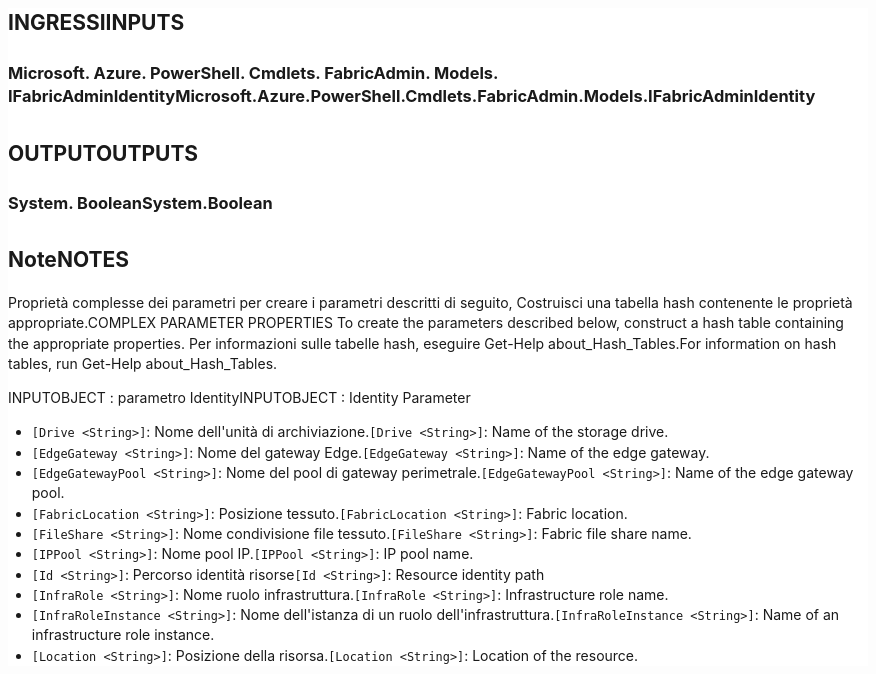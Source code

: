 ## <span data-ttu-id="b2afc-141">INGRESSI</span><span class="sxs-lookup"><span data-stu-id="b2afc-141">INPUTS</span></span>

### <span data-ttu-id="b2afc-142">Microsoft. Azure. PowerShell. Cmdlets. FabricAdmin. Models. IFabricAdminIdentity</span><span class="sxs-lookup"><span data-stu-id="b2afc-142">Microsoft.Azure.PowerShell.Cmdlets.FabricAdmin.Models.IFabricAdminIdentity</span></span>

## <span data-ttu-id="b2afc-143">OUTPUT</span><span class="sxs-lookup"><span data-stu-id="b2afc-143">OUTPUTS</span></span>

### <span data-ttu-id="b2afc-144">System. Boolean</span><span class="sxs-lookup"><span data-stu-id="b2afc-144">System.Boolean</span></span>



## <span data-ttu-id="b2afc-145">Note</span><span class="sxs-lookup"><span data-stu-id="b2afc-145">NOTES</span></span>

<span data-ttu-id="b2afc-146">Proprietà complesse dei parametri per creare i parametri descritti di seguito, Costruisci una tabella hash contenente le proprietà appropriate.</span><span class="sxs-lookup"><span data-stu-id="b2afc-146">COMPLEX PARAMETER PROPERTIES To create the parameters described below, construct a hash table containing the appropriate properties.</span></span> <span data-ttu-id="b2afc-147">Per informazioni sulle tabelle hash, eseguire Get-Help about_Hash_Tables.</span><span class="sxs-lookup"><span data-stu-id="b2afc-147">For information on hash tables, run Get-Help about_Hash_Tables.</span></span>

<span data-ttu-id="b2afc-148">INPUTOBJECT <IFabricAdminIdentity> : parametro Identity</span><span class="sxs-lookup"><span data-stu-id="b2afc-148">INPUTOBJECT <IFabricAdminIdentity>: Identity Parameter</span></span>
  - <span data-ttu-id="b2afc-149">`[Drive <String>]`: Nome dell'unità di archiviazione.</span><span class="sxs-lookup"><span data-stu-id="b2afc-149">`[Drive <String>]`: Name of the storage drive.</span></span>
  - <span data-ttu-id="b2afc-150">`[EdgeGateway <String>]`: Nome del gateway Edge.</span><span class="sxs-lookup"><span data-stu-id="b2afc-150">`[EdgeGateway <String>]`: Name of the edge gateway.</span></span>
  - <span data-ttu-id="b2afc-151">`[EdgeGatewayPool <String>]`: Nome del pool di gateway perimetrale.</span><span class="sxs-lookup"><span data-stu-id="b2afc-151">`[EdgeGatewayPool <String>]`: Name of the edge gateway pool.</span></span>
  - <span data-ttu-id="b2afc-152">`[FabricLocation <String>]`: Posizione tessuto.</span><span class="sxs-lookup"><span data-stu-id="b2afc-152">`[FabricLocation <String>]`: Fabric location.</span></span>
  - <span data-ttu-id="b2afc-153">`[FileShare <String>]`: Nome condivisione file tessuto.</span><span class="sxs-lookup"><span data-stu-id="b2afc-153">`[FileShare <String>]`: Fabric file share name.</span></span>
  - <span data-ttu-id="b2afc-154">`[IPPool <String>]`: Nome pool IP.</span><span class="sxs-lookup"><span data-stu-id="b2afc-154">`[IPPool <String>]`: IP pool name.</span></span>
  - <span data-ttu-id="b2afc-155">`[Id <String>]`: Percorso identità risorse</span><span class="sxs-lookup"><span data-stu-id="b2afc-155">`[Id <String>]`: Resource identity path</span></span>
  - <span data-ttu-id="b2afc-156">`[InfraRole <String>]`: Nome ruolo infrastruttura.</span><span class="sxs-lookup"><span data-stu-id="b2afc-156">`[InfraRole <String>]`: Infrastructure role name.</span></span>
  - <span data-ttu-id="b2afc-157">`[InfraRoleInstance <String>]`: Nome dell'istanza di un ruolo dell'infrastruttura.</span><span class="sxs-lookup"><span data-stu-id="b2afc-157">`[InfraRoleInstance <String>]`: Name of an infrastructure role instance.</span></span>
  - <span data-ttu-id="b2afc-158">`[Location <String>]`: Posizione della risorsa.</span><span class="sxs-lookup"><span data-stu-id="b2afc-158">`[Location <String>]`: Location of the resource.</span></span>